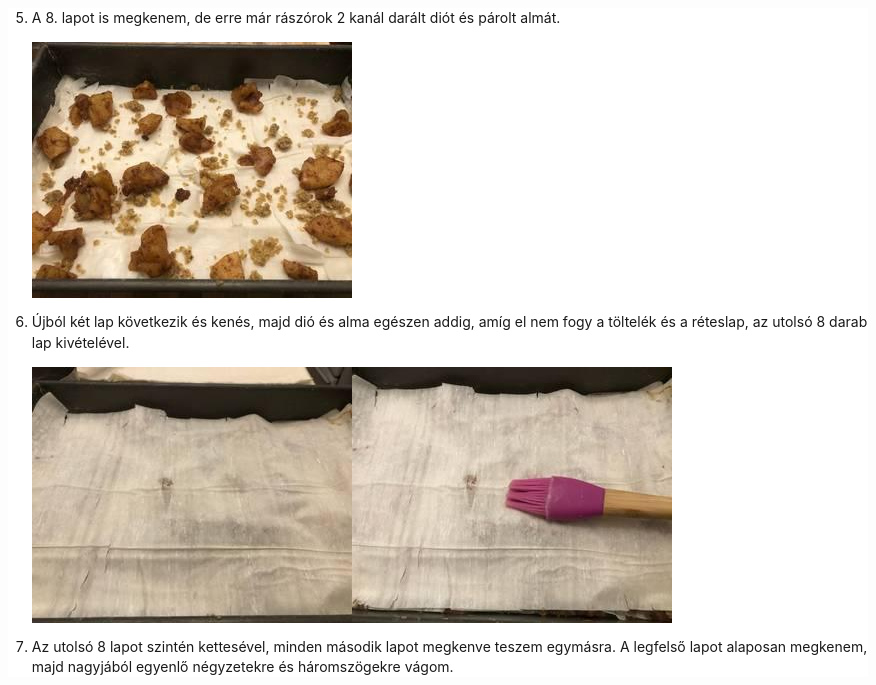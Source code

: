 5. A 8. lapot is megkenem, de erre már rászórok 2 kanál darált diót és párolt almát.
 
    <p><img width="320" height="256" align="left" src="/img/full/6512c479627a63944671a22b63196902cf6601f9.jpg"/></p><div style="clear: both"/>

6. Újból két lap következik és kenés, majd dió és alma egészen addig, amíg el nem fogy a töltelék és a réteslap, az utolsó 8 darab lap kivételével.
 
    <p><img width="320" height="256" align="left" src="/img/full/86293a49eb5800631a4dccbccdb6f4bd6002a8eb.jpg"/></p><p><img width="320" height="256" align="left" src="/img/full/5a7694baef6d6182f66a587d3761a53f97f3dcf4.jpg"/></p><div style="clear: both"/>

7. Az utolsó 8 lapot szintén kettesével, minden második lapot megkenve teszem egymásra. A legfelső lapot alaposan megkenem, majd nagyjából egyenlő négyzetekre és háromszögekre vágom.
 